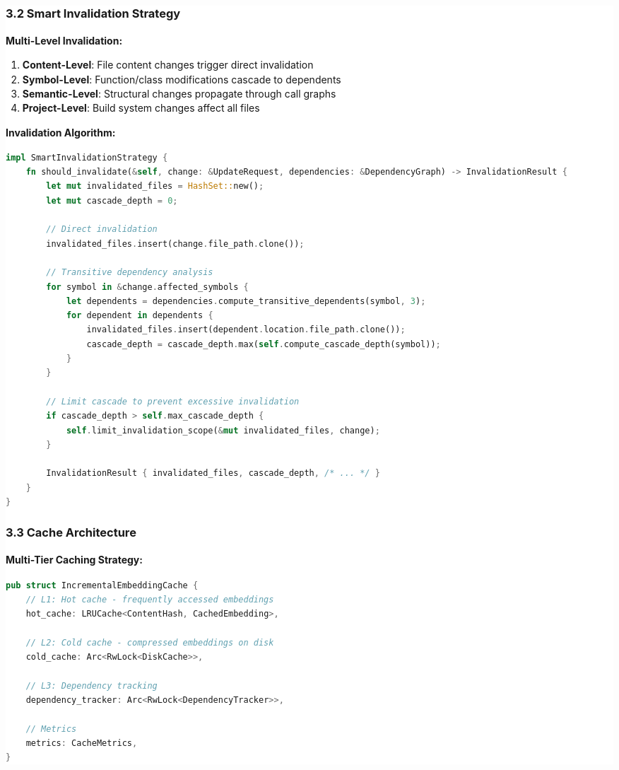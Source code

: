 ### 3.2 Smart Invalidation Strategy

**Multi-Level Invalidation:**

1. **Content-Level**: File content changes trigger direct invalidation
2. **Symbol-Level**: Function/class modifications cascade to dependents  
3. **Semantic-Level**: Structural changes propagate through call graphs
4. **Project-Level**: Build system changes affect all files

**Invalidation Algorithm:**

```rust
impl SmartInvalidationStrategy {
    fn should_invalidate(&self, change: &UpdateRequest, dependencies: &DependencyGraph) -> InvalidationResult {
        let mut invalidated_files = HashSet::new();
        let mut cascade_depth = 0;
        
        // Direct invalidation
        invalidated_files.insert(change.file_path.clone());
        
        // Transitive dependency analysis
        for symbol in &change.affected_symbols {
            let dependents = dependencies.compute_transitive_dependents(symbol, 3);
            for dependent in dependents {
                invalidated_files.insert(dependent.location.file_path.clone());
                cascade_depth = cascade_depth.max(self.compute_cascade_depth(symbol));
            }
        }
        
        // Limit cascade to prevent excessive invalidation
        if cascade_depth > self.max_cascade_depth {
            self.limit_invalidation_scope(&mut invalidated_files, change);
        }
        
        InvalidationResult { invalidated_files, cascade_depth, /* ... */ }
    }
}
```

### 3.3 Cache Architecture

**Multi-Tier Caching Strategy:**

```rust
pub struct IncrementalEmbeddingCache {
    // L1: Hot cache - frequently accessed embeddings
    hot_cache: LRUCache<ContentHash, CachedEmbedding>,
    
    // L2: Cold cache - compressed embeddings on disk
    cold_cache: Arc<RwLock<DiskCache>>,
    
    // L3: Dependency tracking
    dependency_tracker: Arc<RwLock<DependencyTracker>>,
    
    // Metrics
    metrics: CacheMetrics,
}
```
